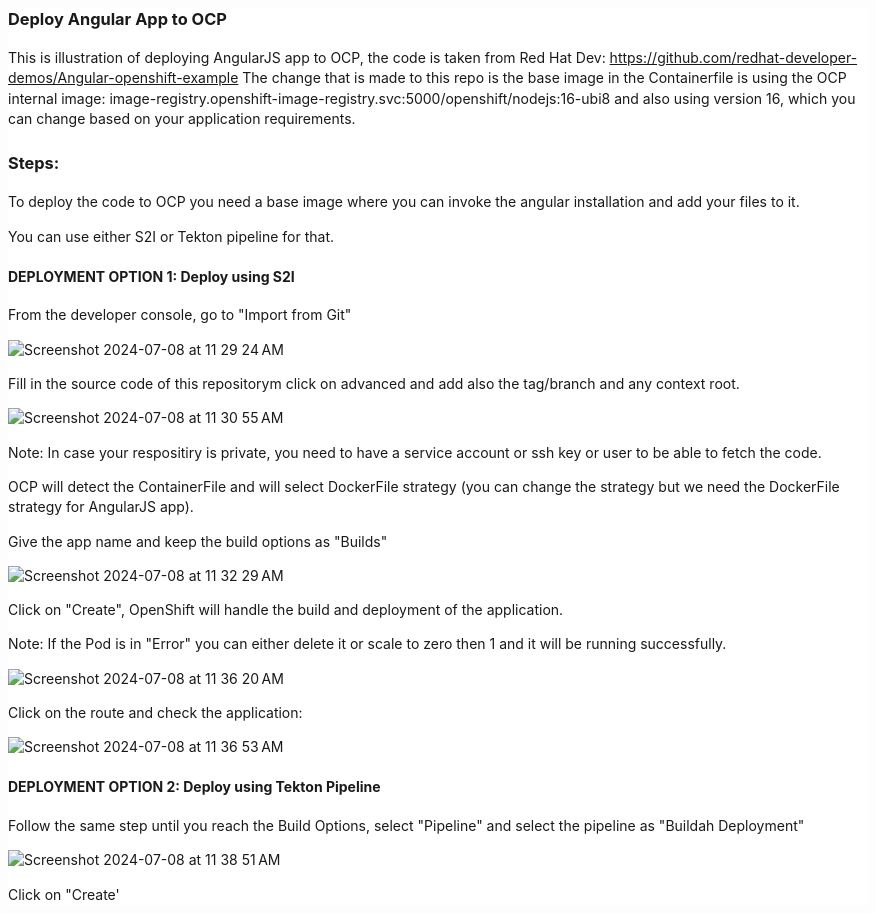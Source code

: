 ### Deploy Angular App to OCP

This is illustration of deploying AngularJS app to OCP, the code is taken from Red Hat Dev: https://github.com/redhat-developer-demos/Angular-openshift-example
The change that is made to this repo is the base image in the Containerfile is using the OCP internal image: image-registry.openshift-image-registry.svc:5000/openshift/nodejs:16-ubi8 and also using version 16, which you can change based on your application requirements.

### Steps:

To deploy the code to OCP you need a base image where you can invoke the angular installation and add your files to it.

You can use either S2I or Tekton pipeline for that.

#### DEPLOYMENT OPTION 1: Deploy using S2I

From the developer console, go to "Import from Git"

<img width="390" alt="Screenshot 2024-07-08 at 11 29 24 AM" src="https://github.com/osa-ora/angular-demo/assets/18471537/fb370e06-ddbc-444a-bcca-d5fcc1bfc98a">

Fill in the source code of this repositorym click on advanced and add also the tag/branch and any context root.

<img width="698" alt="Screenshot 2024-07-08 at 11 30 55 AM" src="https://github.com/osa-ora/angular-demo/assets/18471537/7fd13d74-694d-4285-a084-eefa5cf87bc4">

Note: In case your respositiry is private, you need to have a service account or ssh key or user to be able to fetch the code.

OCP will detect the ContainerFile and will select DockerFile strategy (you can change the strategy but we need the DockerFile strategy for AngularJS app).

Give the app name and keep the build options as "Builds"

<img width="685" alt="Screenshot 2024-07-08 at 11 32 29 AM" src="https://github.com/osa-ora/angular-demo/assets/18471537/2c17d836-0319-4435-a6b2-60b6d6490ba1">

Click on "Create", OpenShift will handle the build and deployment of the application.

Note: If the Pod is in "Error" you can either delete it or scale to zero then 1 and it will be running successfully.

<img width="703" alt="Screenshot 2024-07-08 at 11 36 20 AM" src="https://github.com/osa-ora/angular-demo/assets/18471537/bce97a56-161b-49f6-bb4b-ca9931dc61d6">

Click on the route and check the application:

<img width="433" alt="Screenshot 2024-07-08 at 11 36 53 AM" src="https://github.com/osa-ora/angular-demo/assets/18471537/6956ceeb-fe80-4380-ab02-292865099c7b">


#### DEPLOYMENT OPTION 2: Deploy using Tekton Pipeline

Follow the same step until you reach the Build Options, select "Pipeline" and select the pipeline as "Buildah Deployment"

<img width="687" alt="Screenshot 2024-07-08 at 11 38 51 AM" src="https://github.com/osa-ora/angular-demo/assets/18471537/d8401538-2564-4b48-9ca7-be2ea2adb74d">

Click on "Create'
